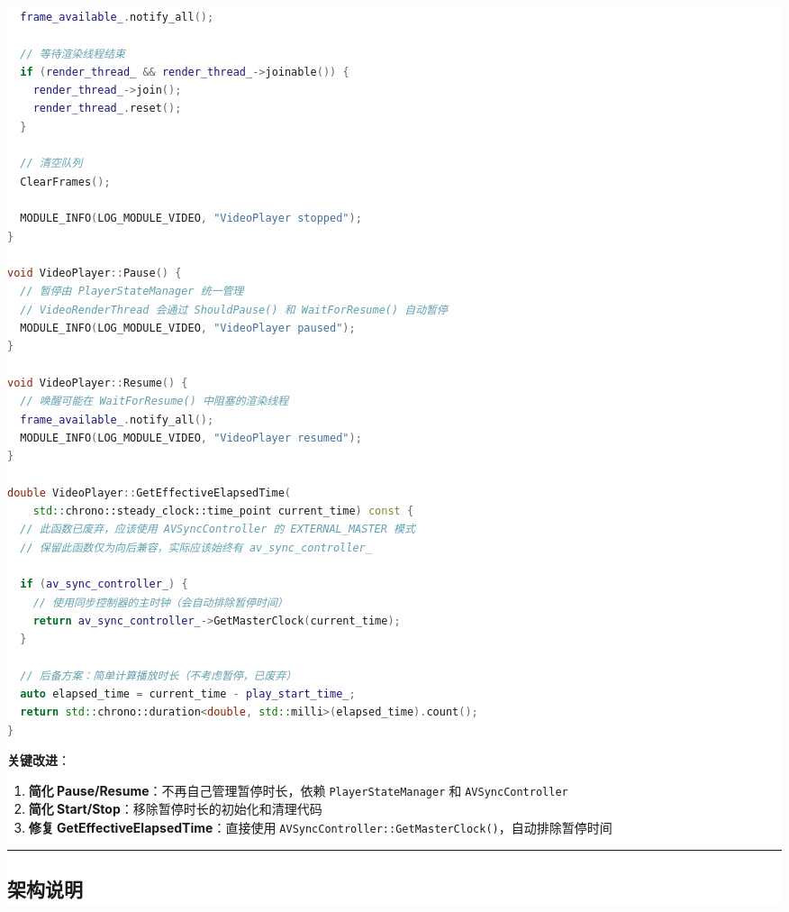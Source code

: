 ```cpp
  frame_available_.notify_all();

  // 等待渲染线程结束
  if (render_thread_ && render_thread_->joinable()) {
    render_thread_->join();
    render_thread_.reset();
  }

  // 清空队列
  ClearFrames();

  MODULE_INFO(LOG_MODULE_VIDEO, "VideoPlayer stopped");
}

void VideoPlayer::Pause() {
  // 暂停由 PlayerStateManager 统一管理
  // VideoRenderThread 会通过 ShouldPause() 和 WaitForResume() 自动暂停
  MODULE_INFO(LOG_MODULE_VIDEO, "VideoPlayer paused");
}

void VideoPlayer::Resume() {
  // 唤醒可能在 WaitForResume() 中阻塞的渲染线程
  frame_available_.notify_all();
  MODULE_INFO(LOG_MODULE_VIDEO, "VideoPlayer resumed");
}

double VideoPlayer::GetEffectiveElapsedTime(
    std::chrono::steady_clock::time_point current_time) const {
  // 此函数已废弃，应该使用 AVSyncController 的 EXTERNAL_MASTER 模式
  // 保留此函数仅为向后兼容，实际应该始终有 av_sync_controller_
  
  if (av_sync_controller_) {
    // 使用同步控制器的主时钟（会自动排除暂停时间）
    return av_sync_controller_->GetMasterClock(current_time);
  }
  
  // 后备方案：简单计算播放时长（不考虑暂停，已废弃）
  auto elapsed_time = current_time - play_start_time_;
  return std::chrono::duration<double, std::milli>(elapsed_time).count();
}
```

**关键改进**：
1. **简化 Pause/Resume**：不再自己管理暂停时长，依赖 `PlayerStateManager` 和 `AVSyncController`
2. **简化 Start/Stop**：移除暂停时长的初始化和清理代码
3. **修复 GetEffectiveElapsedTime**：直接使用 `AVSyncController::GetMasterClock()`，自动排除暂停时间

---

## 架构说明
